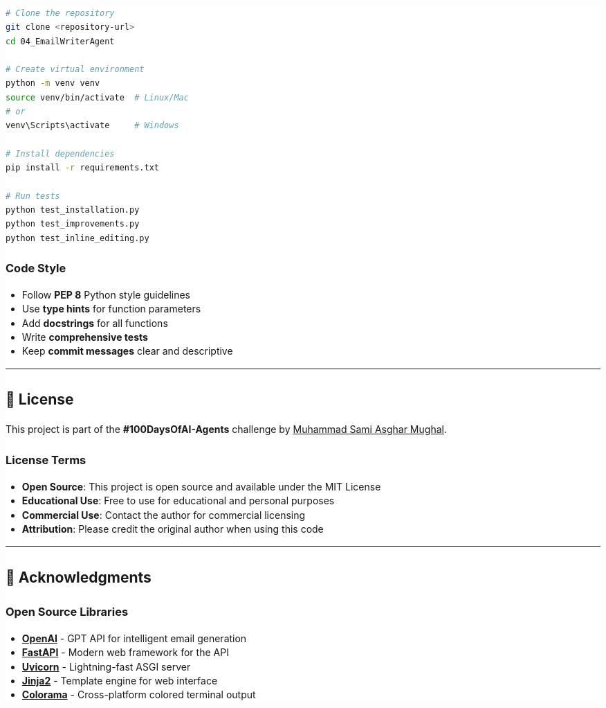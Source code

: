 ```bash
# Clone the repository
git clone <repository-url>
cd 04_EmailWriterAgent

# Create virtual environment
python -m venv venv
source venv/bin/activate  # Linux/Mac
# or
venv\Scripts\activate     # Windows

# Install dependencies
pip install -r requirements.txt

# Run tests
python test_installation.py
python test_improvements.py
python test_inline_editing.py
```

### Code Style

- Follow **PEP 8** Python style guidelines
- Use **type hints** for function parameters
- Add **docstrings** for all functions
- Write **comprehensive tests**
- Keep **commit messages** clear and descriptive

---

## 📄 License

This project is part of the **#100DaysOfAI-Agents** challenge by [Muhammad Sami Asghar Mughal](https://github.com/your-username).

### License Terms

- **Open Source**: This project is open source and available under the MIT License
- **Educational Use**: Free to use for educational and personal purposes
- **Commercial Use**: Contact the author for commercial licensing
- **Attribution**: Please credit the original author when using this code

---

## 🙏 Acknowledgments

### Open Source Libraries
- **[OpenAI](https://openai.com/)** - GPT API for intelligent email generation
- **[FastAPI](https://fastapi.tiangolo.com/)** - Modern web framework for the API
- **[Uvicorn](https://www.uvicorn.org/)** - Lightning-fast ASGI server
- **[Jinja2](https://jinja.palletsprojects.com/)** - Template engine for web interface
- **[Colorama](https://pypi.org/project/colorama/)** - Cross-platform colored terminal output

